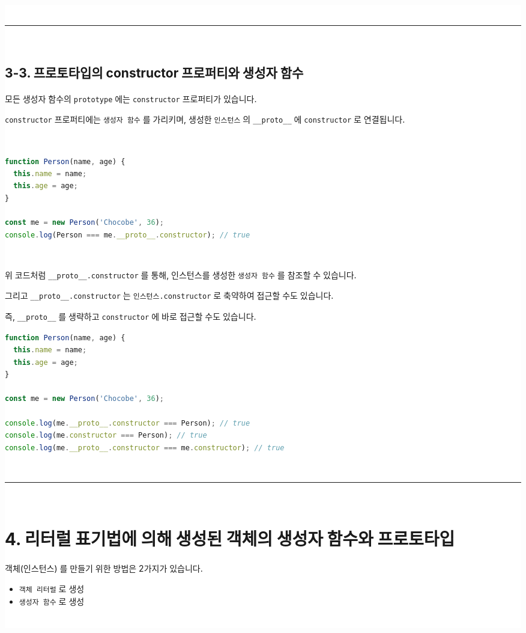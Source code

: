 

<br /><hr /><br/>



## 3-3. 프로토타입의 constructor 프로퍼티와 생성자 함수

모든 생성자 함수의 `prototype` 에는 `constructor` 프로퍼티가 있습니다.

`constructor` 프로퍼티에는 `생성자 함수` 를 가리키며, 생성한 `인스턴스` 의 `__proto__` 에 `constructor` 로 연결됩니다.

<br />

```javascript
function Person(name, age) {
  this.name = name;
  this.age = age;
}

const me = new Person('Chocobe', 36);
console.log(Person === me.__proto__.constructor); // true
```

<br />

위 코드처럼 `__proto__.constructor` 를 통해, 인스턴스를 생성한 `생성자 함수` 를 참조할 수 있습니다.

그리고 `__proto__.constructor` 는 `인스턴스.constructor` 로 축약하여 접근할 수도 있습니다.

즉, `__proto__` 를 생략하고 `constructor` 에 바로 접근할 수도 있습니다.

```javascript
function Person(name, age) {
  this.name = name;
  this.age = age;
}

const me = new Person('Chocobe', 36);

console.log(me.__proto__.constructor === Person); // true
console.log(me.constructor === Person); // true
console.log(me.__proto__.constructor === me.constructor); // true
```



<br /><hr /><br />



# 4. 리터럴 표기법에 의해 생성된 객체의 생성자 함수와 프로토타입

객체(인스턴스) 를 만들기 위한 방법은 2가지가 있습니다.

* `객체 리터럴` 로 생성
* `생성자 함수` 로 생성

<br />
